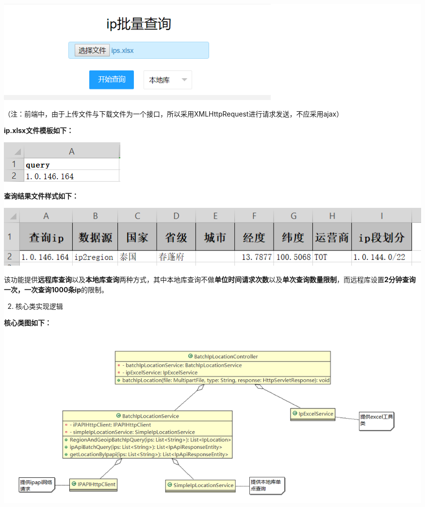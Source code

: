 <img src="img\batchSearch-html.png" alt="Image text" style="zoom:80%;" />

（注：前端中，由于上传文件与下载文件为一个接口，所以采用XMLHttpRequest进行请求发送，不应采用ajax）

**ip.xlsx文件模板如下：**

![Image text](img\ips.png)

**查询结果文件样式如下：**

![Image text](img\ips-res.png)



该功能提供**远程库查询**以及**本地库查询**两种方式，其中本地库查询不做**单位时间请求次数**以及**单次查询数量限制**，而远程库设置**2分钟查询一次，一次查询1000条ip**的限制。

2) 核心类实现逻辑

**核心类图如下：**

<img src="img\batchSearchUML.png" alt="Image text" style="zoom: 80%;" />

